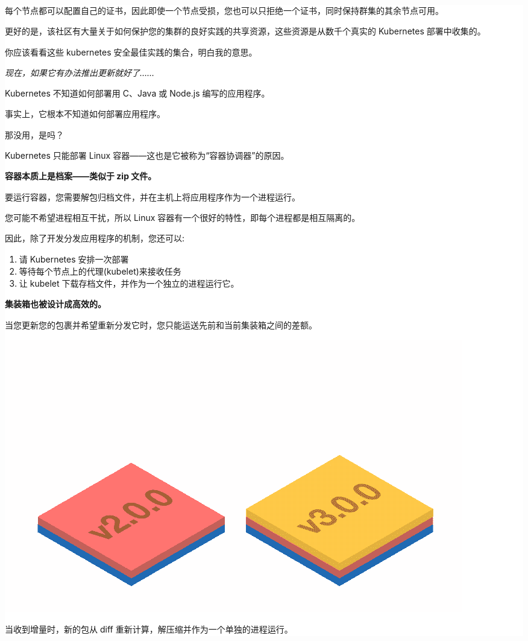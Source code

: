 每个节点都可以配置自己的证书，因此即使一个节点受损，您也可以只拒绝一个证书，同时保持群集的其余节点可用。

更好的是，该社区有大量关于如何保护您的集群的良好实践的共享资源，这些资源是从数千个真实的 Kubernetes 部署中收集的。

你应该看看这些 kubernetes 安全最佳实践的集合，明白我的意思。

*现在，如果它有办法推出更新就好了……*

Kubernetes 不知道如何部署用 C、Java 或 Node.js 编写的应用程序。

事实上，它根本不知道如何部署应用程序。

那没用，是吗？

Kubernetes 只能部署 Linux 容器——这也是它被称为“容器协调器”的原因。

**容器本质上是档案——类似于 zip 文件。**

要运行容器，您需要解包归档文件，并在主机上将应用程序作为一个进程运行。

您可能不希望进程相互干扰，所以 Linux 容器有一个很好的特性，即每个进程都是相互隔离的。

因此，除了开发分发应用程序的机制，您还可以:

1.  请 Kubernetes 安排一次部署
2.  等待每个节点上的代理(kubelet)来接收任务
3.  让 kubelet 下载存档文件，并作为一个独立的进程运行它。

**集装箱也被设计成高效的。**

当您更新您的包裹并希望重新分发它时，您只能运送先前和当前集装箱之间的差额。

![](img/8aef76e227fb0d1959bb388620eb3ba9.png)

当收到增量时，新的包从 diff 重新计算，解压缩并作为一个单独的进程运行。
